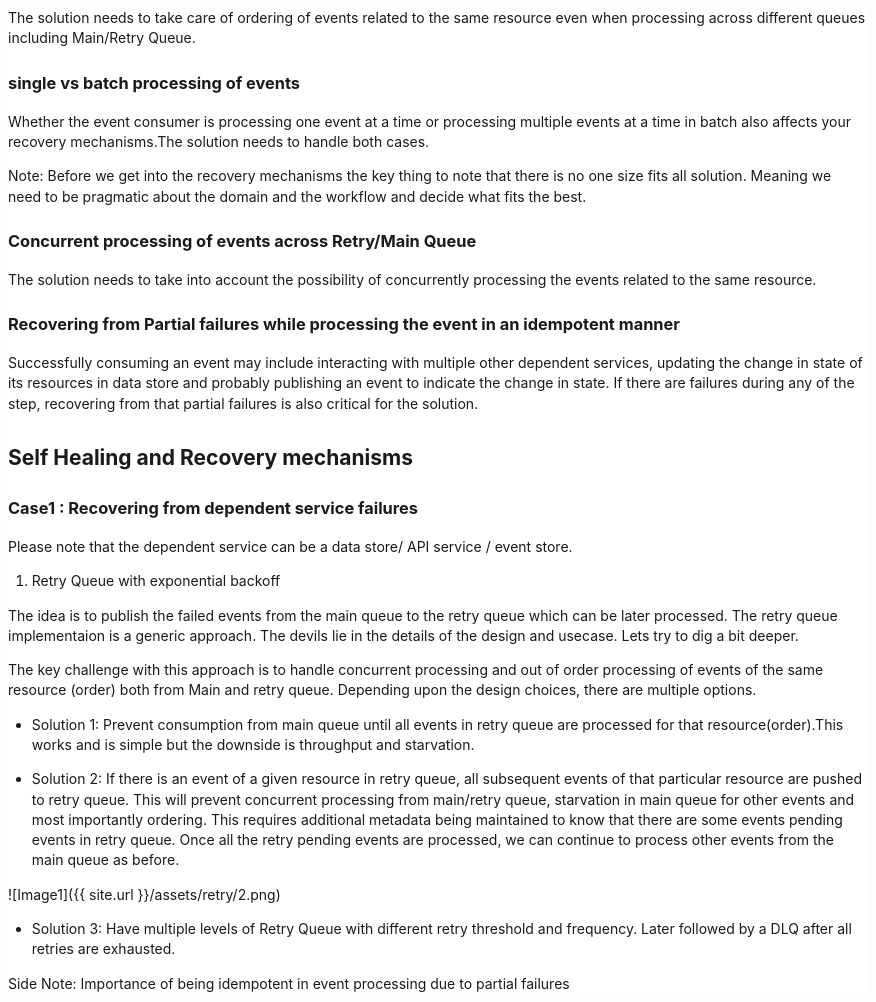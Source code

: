 The solution needs to take care of ordering of events related to the same resource even when processing across different queues including Main/Retry Queue.

### single vs batch processing of events
Whether the event consumer is processing one event at a time or processing multiple events at a time in batch also affects your recovery mechanisms.The solution needs to handle both cases.

Note: Before we get into the recovery mechanisms the key thing to note that there is no one size fits all solution. Meaning we need to be pragmatic about the domain and the workflow and decide what fits the best.

### Concurrent processing of events across Retry/Main Queue
The solution needs to take into account the possibility of concurrently processing the events related to the same resource.

### Recovering from Partial failures while processing the event in an idempotent manner
Successfully consuming an event may include interacting with multiple other dependent services, updating the change in state of its resources in data store and probably publishing an event to indicate the change in state. If there are failures during any of the step, recovering from that partial failures is also critical for the solution.

## Self Healing and Recovery mechanisms

### Case1 : Recovering from dependent service failures

Please note that the dependent service can be a data store/ API service / event store.
1. Retry Queue with exponential backoff

The idea is to publish the failed events from the main queue to the retry queue which can be later processed. The retry queue implementaion is a generic approach. The devils lie in the details of the design and usecase. Lets try to dig a bit deeper.

The key challenge with this approach is to handle concurrent processing and out of order processing of events of the same resource (order) both from Main and retry queue. Depending upon the design choices, there are multiple options.

* Solution 1: Prevent consumption from main queue until all events in retry queue are processed for that resource(order).This works and is simple but the downside is throughput and starvation.

* Solution 2: If there is an event of a given resource in retry queue, all subsequent events of that particular resource are pushed to retry queue. This will prevent concurrent processing from main/retry queue, starvation in main queue for other events and most importantly ordering. This requires additional metadata being maintained to know that there are some events pending events in retry queue. Once all the retry pending events are processed, we can continue to process other events from the main queue as before.

![Image1]({{ site.url }}/assets/retry/2.png)

* Solution 3: Have multiple levels of Retry Queue with different retry threshold and frequency. Later followed by a DLQ after all retries are exhausted.

Side Note:
Importance of being idempotent in event processing due to partial failures
